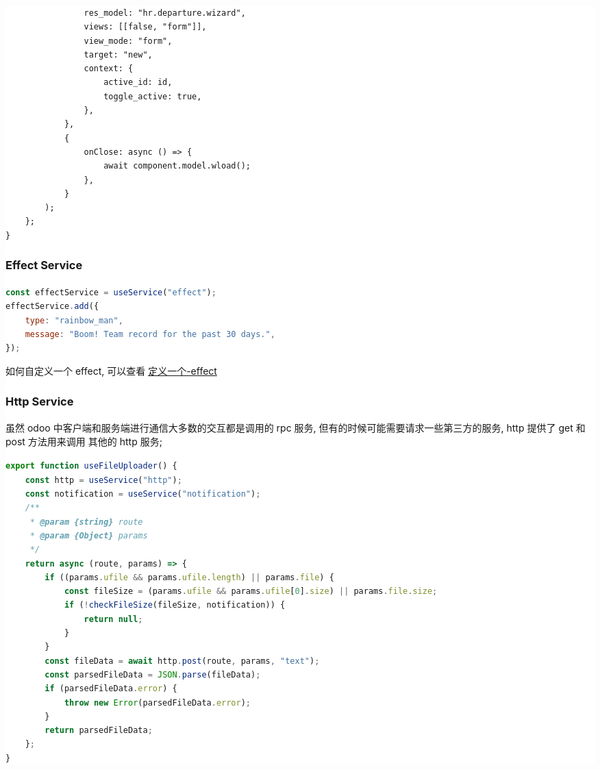 ```js{9}
                res_model: "hr.departure.wizard",
                views: [[false, "form"]],
                view_mode: "form",
                target: "new",
                context: {
                    active_id: id,
                    toggle_active: true,
                },
            },
            {
                onClose: async () => {
                    await component.model.wload();
                },
            }
        );
    };
}
```

### Effect Service

```js
const effectService = useService("effect");
effectService.add({
    type: "rainbow_man",
    message: "Boom! Team record for the past 30 days.",
});
```
如何自定义一个 effect, 可以查看 [定义一个-effect](/pages/web-server/odoo/section-03/Registries.html#定义一个-effect)

### Http Service

虽然 odoo 中客户端和服务端进行通信大多数的交互都是调用的 rpc 服务, 但有的时候可能需要请求一些第三方的服务, http 提供了 get 和 post 方法用来调用 其他的 http 服务;

```js
export function useFileUploader() {
    const http = useService("http");
    const notification = useService("notification");
    /**
     * @param {string} route
     * @param {Object} params
     */
    return async (route, params) => {
        if ((params.ufile && params.ufile.length) || params.file) {
            const fileSize = (params.ufile && params.ufile[0].size) || params.file.size;
            if (!checkFileSize(fileSize, notification)) {
                return null;
            }
        }
        const fileData = await http.post(route, params, "text");
        const parsedFileData = JSON.parse(fileData);
        if (parsedFileData.error) {
            throw new Error(parsedFileData.error);
        }
        return parsedFileData;
    };
}
```
